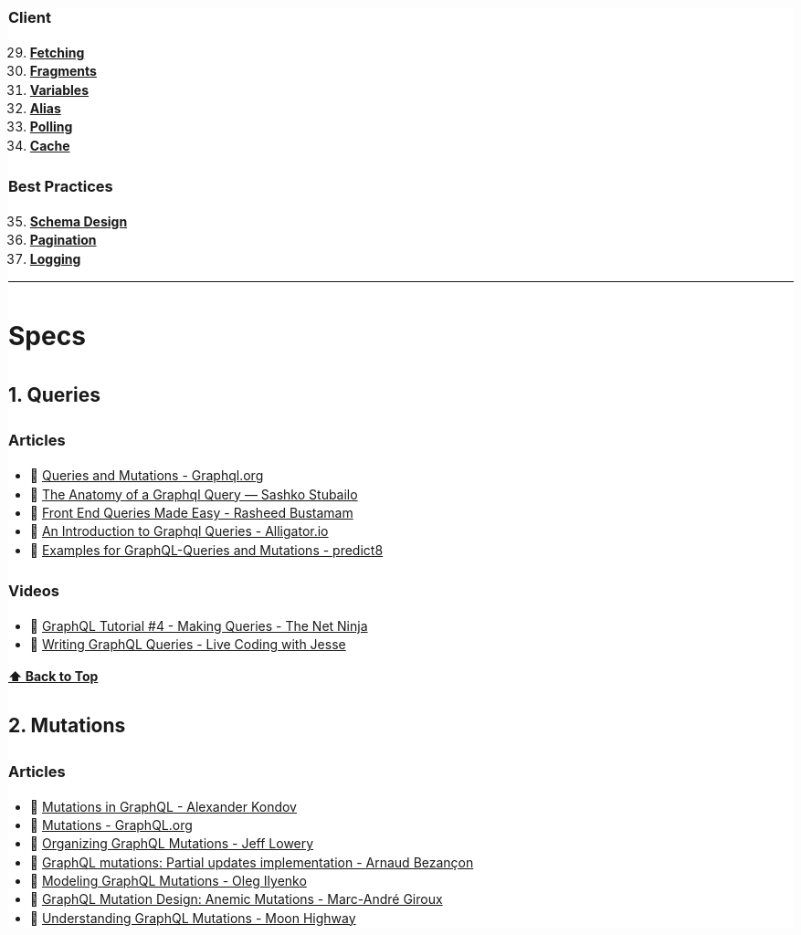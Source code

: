 ### Client
29. **[Fetching](#29-fetching)**
30. **[Fragments](#30-fragments)** 
31. **[Variables](#31-variables)**
32. **[Alias](#32-alias)**
33. **[Polling](#33-polling)**
34. **[Cache](#34-cache)**

### Best Practices
35. **[Schema Design](#35-schema-design)**
36. **[Pagination](#36-pagination)**
37. **[Logging](#37-logging)** 

---
# Specs


## 1. Queries

### Articles

 * 📜 [Queries and Mutations - Graphql.org](https://graphql.org/learn/queries/)
 * 📜 [The Anatomy of a Graphql Query — Sashko Stubailo](https://blog.apollographql.com/the-anatomy-of-a-graphql-query-6dffa9e9e747)
 * 📜 [Front End Queries Made Easy - Rasheed Bustamam](https://medium.freecodecamp.org/graphql-front-end-queries-made-easy-68e9d9ded283)
 * 📜 [An Introduction to Graphql Queries - Alligator.io](https://alligator.io/graphql/introduction-graphql-queries/)
 * 📜 [Examples for GraphQL-Queries and Mutations - predict8](https://www.predic8.de/graphql-query-samples.htm)
 
 
 ### Videos

 * 🎥 [GraphQL Tutorial #4 - Making Queries - The Net Ninja](https://www.youtube.com/watch?v=bX2e4FILf78)
 * 🎥 [Writing GraphQL Queries - Live Coding with Jesse](https://www.youtube.com/watch?v=k-pj9d0cC-0)
 
**[⬆ Back to Top](#table-of-contents)**



## 2. Mutations

### Articles

 * 📜 [Mutations in GraphQL - Alexander Kondov](https://hackernoon.com/mutations-in-graphql-9ac6a28202a2)
 * 📜 [Mutations - GraphQL.org](https://graphql.org/learn/queries/#mutations)
 * 📜 [Organizing GraphQL Mutations - Jeff Lowery](https://medium.freecodecamp.org/organizing-graphql-mutations-653306699f3d)
 * 📜 [GraphQL mutations: Partial updates implementation - Arnaud Bezançon](https://medium.com/workflowgen/graphql-mutations-partial-updates-implementation-bff586bda989)
 * 📜 [Modeling GraphQL Mutations - Oleg Ilyenko](https://techblog.commercetools.com/modeling-graphql-mutations-52d4369f73b1)
 * 📜 [GraphQL Mutation Design: Anemic Mutations - Marc-André Giroux](https://medium.com/@__xuorig__/graphql-mutation-design-anemic-mutations-dd107ba70496)
 * 📜 [Understanding GraphQL Mutations - Moon Highway](https://moonhighway.com/understanding-graphql-mutations?utm_source=dormosheio&utm_campaign=dormosheio)
 